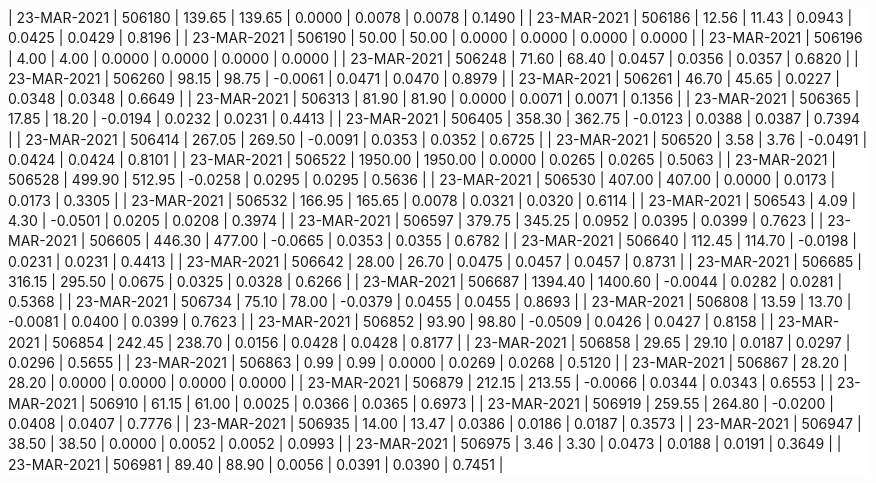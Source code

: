 | 23-MAR-2021 | 506180 | 139.65 | 139.65 | 0.0000 | 0.0078 | 0.0078 | 0.1490 |
| 23-MAR-2021 | 506186 | 12.56 | 11.43 | 0.0943 | 0.0425 | 0.0429 | 0.8196 |
| 23-MAR-2021 | 506190 | 50.00 | 50.00 | 0.0000 | 0.0000 | 0.0000 | 0.0000 |
| 23-MAR-2021 | 506196 | 4.00 | 4.00 | 0.0000 | 0.0000 | 0.0000 | 0.0000 |
| 23-MAR-2021 | 506248 | 71.60 | 68.40 | 0.0457 | 0.0356 | 0.0357 | 0.6820 |
| 23-MAR-2021 | 506260 | 98.15 | 98.75 | -0.0061 | 0.0471 | 0.0470 | 0.8979 |
| 23-MAR-2021 | 506261 | 46.70 | 45.65 | 0.0227 | 0.0348 | 0.0348 | 0.6649 |
| 23-MAR-2021 | 506313 | 81.90 | 81.90 | 0.0000 | 0.0071 | 0.0071 | 0.1356 |
| 23-MAR-2021 | 506365 | 17.85 | 18.20 | -0.0194 | 0.0232 | 0.0231 | 0.4413 |
| 23-MAR-2021 | 506405 | 358.30 | 362.75 | -0.0123 | 0.0388 | 0.0387 | 0.7394 |
| 23-MAR-2021 | 506414 | 267.05 | 269.50 | -0.0091 | 0.0353 | 0.0352 | 0.6725 |
| 23-MAR-2021 | 506520 | 3.58 | 3.76 | -0.0491 | 0.0424 | 0.0424 | 0.8101 |
| 23-MAR-2021 | 506522 | 1950.00 | 1950.00 | 0.0000 | 0.0265 | 0.0265 | 0.5063 |
| 23-MAR-2021 | 506528 | 499.90 | 512.95 | -0.0258 | 0.0295 | 0.0295 | 0.5636 |
| 23-MAR-2021 | 506530 | 407.00 | 407.00 | 0.0000 | 0.0173 | 0.0173 | 0.3305 |
| 23-MAR-2021 | 506532 | 166.95 | 165.65 | 0.0078 | 0.0321 | 0.0320 | 0.6114 |
| 23-MAR-2021 | 506543 | 4.09 | 4.30 | -0.0501 | 0.0205 | 0.0208 | 0.3974 |
| 23-MAR-2021 | 506597 | 379.75 | 345.25 | 0.0952 | 0.0395 | 0.0399 | 0.7623 |
| 23-MAR-2021 | 506605 | 446.30 | 477.00 | -0.0665 | 0.0353 | 0.0355 | 0.6782 |
| 23-MAR-2021 | 506640 | 112.45 | 114.70 | -0.0198 | 0.0231 | 0.0231 | 0.4413 |
| 23-MAR-2021 | 506642 | 28.00 | 26.70 | 0.0475 | 0.0457 | 0.0457 | 0.8731 |
| 23-MAR-2021 | 506685 | 316.15 | 295.50 | 0.0675 | 0.0325 | 0.0328 | 0.6266 |
| 23-MAR-2021 | 506687 | 1394.40 | 1400.60 | -0.0044 | 0.0282 | 0.0281 | 0.5368 |
| 23-MAR-2021 | 506734 | 75.10 | 78.00 | -0.0379 | 0.0455 | 0.0455 | 0.8693 |
| 23-MAR-2021 | 506808 | 13.59 | 13.70 | -0.0081 | 0.0400 | 0.0399 | 0.7623 |
| 23-MAR-2021 | 506852 | 93.90 | 98.80 | -0.0509 | 0.0426 | 0.0427 | 0.8158 |
| 23-MAR-2021 | 506854 | 242.45 | 238.70 | 0.0156 | 0.0428 | 0.0428 | 0.8177 |
| 23-MAR-2021 | 506858 | 29.65 | 29.10 | 0.0187 | 0.0297 | 0.0296 | 0.5655 |
| 23-MAR-2021 | 506863 | 0.99 | 0.99 | 0.0000 | 0.0269 | 0.0268 | 0.5120 |
| 23-MAR-2021 | 506867 | 28.20 | 28.20 | 0.0000 | 0.0000 | 0.0000 | 0.0000 |
| 23-MAR-2021 | 506879 | 212.15 | 213.55 | -0.0066 | 0.0344 | 0.0343 | 0.6553 |
| 23-MAR-2021 | 506910 | 61.15 | 61.00 | 0.0025 | 0.0366 | 0.0365 | 0.6973 |
| 23-MAR-2021 | 506919 | 259.55 | 264.80 | -0.0200 | 0.0408 | 0.0407 | 0.7776 |
| 23-MAR-2021 | 506935 | 14.00 | 13.47 | 0.0386 | 0.0186 | 0.0187 | 0.3573 |
| 23-MAR-2021 | 506947 | 38.50 | 38.50 | 0.0000 | 0.0052 | 0.0052 | 0.0993 |
| 23-MAR-2021 | 506975 | 3.46 | 3.30 | 0.0473 | 0.0188 | 0.0191 | 0.3649 |
| 23-MAR-2021 | 506981 | 89.40 | 88.90 | 0.0056 | 0.0391 | 0.0390 | 0.7451 |